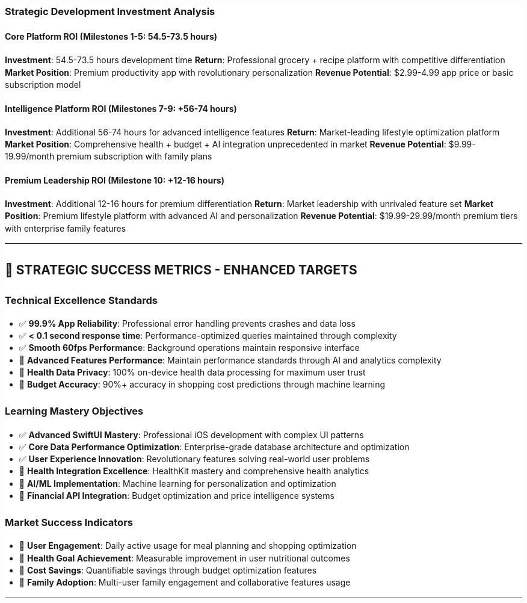 ### **Strategic Development Investment Analysis**

#### **Core Platform ROI** (Milestones 1-5: 54.5-73.5 hours)
**Investment**: 54.5-73.5 hours development time
**Return**: Professional grocery + recipe platform with competitive differentiation
**Market Position**: Premium productivity app with revolutionary personalization
**Revenue Potential**: $2.99-4.99 app price or basic subscription model

#### **Intelligence Platform ROI** (Milestones 7-9: +56-74 hours)
**Investment**: Additional 56-74 hours for advanced intelligence features
**Return**: Market-leading lifestyle optimization platform
**Market Position**: Comprehensive health + budget + AI integration unprecedented in market
**Revenue Potential**: $9.99-19.99/month premium subscription with family plans

#### **Premium Leadership ROI** (Milestone 10: +12-16 hours)
**Investment**: Additional 12-16 hours for premium differentiation
**Return**: Market leadership with unrivaled feature set
**Market Position**: Premium lifestyle platform with advanced AI and personalization
**Revenue Potential**: $19.99-29.99/month premium tiers with enterprise family features

---

## 🎯 **STRATEGIC SUCCESS METRICS - ENHANCED TARGETS**

### **Technical Excellence Standards**
- ✅ **99.9% App Reliability**: Professional error handling prevents crashes and data loss
- ✅ **< 0.1 second response time**: Performance-optimized queries maintained through complexity
- ✅ **Smooth 60fps Performance**: Background operations maintain responsive interface
- 🎯 **Advanced Features Performance**: Maintain performance standards through AI and analytics complexity
- 🎯 **Health Data Privacy**: 100% on-device health data processing for maximum user trust
- 🎯 **Budget Accuracy**: 90%+ accuracy in shopping cost predictions through machine learning

### **Learning Mastery Objectives**
- ✅ **Advanced SwiftUI Mastery**: Professional iOS development with complex UI patterns
- ✅ **Core Data Performance Optimization**: Enterprise-grade database architecture and optimization
- ✅ **User Experience Innovation**: Revolutionary features solving real-world user problems
- 🎯 **Health Integration Excellence**: HealthKit mastery and comprehensive health analytics
- 🎯 **AI/ML Implementation**: Machine learning for personalization and optimization
- 🎯 **Financial API Integration**: Budget optimization and price intelligence systems

### **Market Success Indicators**
- 🎯 **User Engagement**: Daily active usage for meal planning and shopping optimization
- 🎯 **Health Goal Achievement**: Measurable improvement in user nutritional outcomes
- 🎯 **Cost Savings**: Quantifiable savings through budget optimization features
- 🎯 **Family Adoption**: Multi-user family engagement and collaborative features usage

---